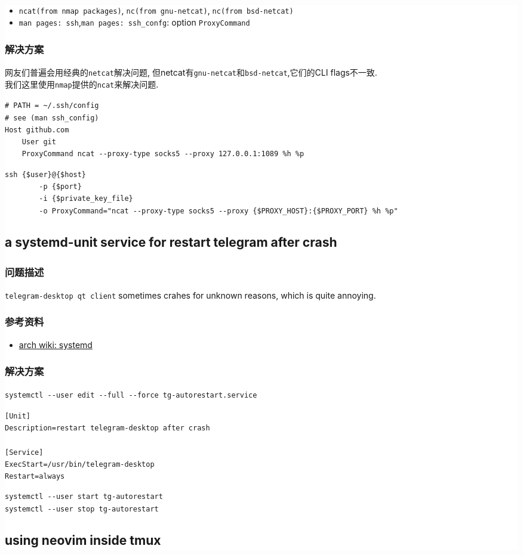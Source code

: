 - `ncat(from nmap packages)`, `nc(from gnu-netcat)`, `nc(from bsd-netcat)`
- `man pages: ssh`,`man pages: ssh_confg`: option `ProxyCommand`

### 解决方案

网友们普遍会用经典的`netcat`解决问题, 但netcat有`gnu-netcat`和`bsd-netcat`,它们的CLI flags不一致.  
我们这里使用`nmap`提供的`ncat`来解决问题.

```plaintext
# PATH = ~/.ssh/config
# see (man ssh_config)
Host github.com
    User git
    ProxyCommand ncat --proxy-type socks5 --proxy 127.0.0.1:1089 %h %p
```

```fish
ssh {$user}@{$host}
        -p {$port}
        -i {$private_key_file}
        -o ProxyCommand="ncat --proxy-type socks5 --proxy {$PROXY_HOST}:{$PROXY_PORT} %h %p"
```

## a systemd-unit service for restart telegram after crash

### 问题描述

`telegram-desktop qt client` sometimes crahes for unknown reasons, which is quite annoying.

### 参考资料

- [arch wiki: systemd](https://wiki.archlinux.org/title/Systemd#Writing_unit_files)

### 解决方案

```fish
systemctl --user edit --full --force tg-autorestart.service
```

```plaintext
[Unit]
Description=restart telegram-desktop after crash

[Service]
ExecStart=/usr/bin/telegram-desktop
Restart=always
```

```fish
systemctl --user start tg-autorestart
systemctl --user stop tg-autorestart
```

## using neovim inside tmux
